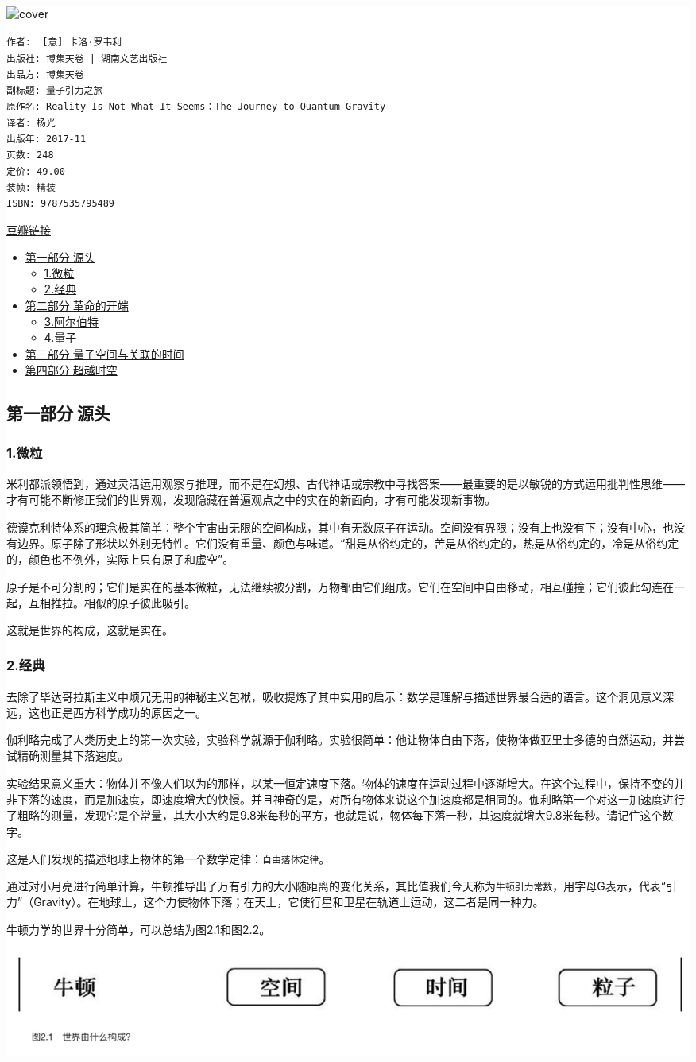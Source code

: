 ![cover](https://img3.doubanio.com/view/subject/l/public/s29561691.jpg)

    作者:  [意] 卡洛·罗韦利 
    出版社: 博集天卷 | 湖南文艺出版社
    出品方: 博集天卷
    副标题: 量子引力之旅
    原作名: Reality Is Not What It Seems：The Journey to Quantum Gravity
    译者: 杨光 
    出版年: 2017-11
    页数: 248
    定价: 49.00
    装帧: 精装
    ISBN: 9787535795489

[豆瓣链接](https://book.douban.com/subject/27156306/)

- [第一部分 源头](#%e7%ac%ac%e4%b8%80%e9%83%a8%e5%88%86-%e6%ba%90%e5%a4%b4)
  - [1.微粒](#1%e5%be%ae%e7%b2%92)
  - [2.经典](#2%e7%bb%8f%e5%85%b8)
- [第二部分 革命的开端](#%e7%ac%ac%e4%ba%8c%e9%83%a8%e5%88%86-%e9%9d%a9%e5%91%bd%e7%9a%84%e5%bc%80%e7%ab%af)
  - [3.阿尔伯特](#3%e9%98%bf%e5%b0%94%e4%bc%af%e7%89%b9)
  - [4.量子](#4%e9%87%8f%e5%ad%90)
- [第三部分 量子空间与关联的时间](#%e7%ac%ac%e4%b8%89%e9%83%a8%e5%88%86-%e9%87%8f%e5%ad%90%e7%a9%ba%e9%97%b4%e4%b8%8e%e5%85%b3%e8%81%94%e7%9a%84%e6%97%b6%e9%97%b4)
- [第四部分 超越时空](#%e7%ac%ac%e5%9b%9b%e9%83%a8%e5%88%86-%e8%b6%85%e8%b6%8a%e6%97%b6%e7%a9%ba)

## 第一部分 源头
### 1.微粒
米利都派领悟到，通过灵活运用观察与推理，而不是在幻想、古代神话或宗教中寻找答案——最重要的是以敏锐的方式运用批判性思维——才有可能不断修正我们的世界观，发现隐藏在普遍观点之中的实在的新面向，才有可能发现新事物。

德谟克利特体系的理念极其简单：整个宇宙由无限的空间构成，其中有无数原子在运动。空间没有界限；没有上也没有下；没有中心，也没有边界。原子除了形状以外别无特性。它们没有重量、颜色与味道。“甜是从俗约定的，苦是从俗约定的，热是从俗约定的，冷是从俗约定的，颜色也不例外，实际上只有原子和虚空”。

原子是不可分割的；它们是实在的基本微粒，无法继续被分割，万物都由它们组成。它们在空间中自由移动，相互碰撞；它们彼此勾连在一起，互相推拉。相似的原子彼此吸引。

这就是世界的构成，这就是实在。

### 2.经典
去除了毕达哥拉斯主义中烦冗无用的神秘主义包袱，吸收提炼了其中实用的启示：数学是理解与描述世界最合适的语言。这个洞见意义深远，这也正是西方科学成功的原因之一。

伽利略完成了人类历史上的第一次实验，实验科学就源于伽利略。实验很简单：他让物体自由下落，使物体做亚里士多德的自然运动，并尝试精确测量其下落速度。

实验结果意义重大：物体并不像人们以为的那样，以某一恒定速度下落。物体的速度在运动过程中逐渐增大。在这个过程中，保持不变的并非下落的速度，而是加速度，即速度增大的快慢。并且神奇的是，对所有物体来说这个加速度都是相同的。伽利略第一个对这一加速度进行了粗略的测量，发现它是个常量，其大小大约是9.8米每秒的平方，也就是说，物体每下落一秒，其速度就增大9.8米每秒。请记住这个数字。

这是人们发现的描述地球上物体的第一个数学定律：`自由落体定律`。

通过对小月亮进行简单计算，牛顿推导出了万有引力的大小随距离的变化关系，其比值我们今天称为`牛顿引力常数`，用字母G表示，代表“引力”（Gravity）。在地球上，这个力使物体下落；在天上，它使行星和卫星在轨道上运动，这二者是同一种力。

牛顿力学的世界十分简单，可以总结为图2.1和图2.2。

![jietu20181007-080127.jpg](RealityIsNotWhatItSeems1.jpg)
